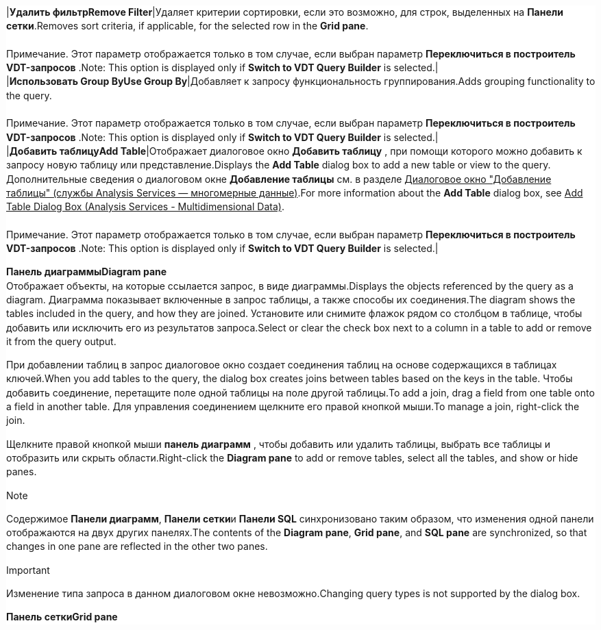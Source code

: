 |<span data-ttu-id="0b944-168">**Удалить фильтр**</span><span class="sxs-lookup"><span data-stu-id="0b944-168">**Remove Filter**</span></span>|<span data-ttu-id="0b944-169">Удаляет критерии сортировки, если это возможно, для строк, выделенных на **Панели сетки**.</span><span class="sxs-lookup"><span data-stu-id="0b944-169">Removes sort criteria, if applicable, for the selected row in the **Grid pane**.</span></span><br /><br /> <span data-ttu-id="0b944-170">Примечание. Этот параметр отображается только в том случае, если выбран параметр **Переключиться в построитель VDT-запросов** .</span><span class="sxs-lookup"><span data-stu-id="0b944-170">Note: This option is displayed only if **Switch to VDT Query Builder** is selected.</span></span>|  
|<span data-ttu-id="0b944-171">**Использовать Group By**</span><span class="sxs-lookup"><span data-stu-id="0b944-171">**Use Group By**</span></span>|<span data-ttu-id="0b944-172">Добавляет к запросу функциональность группирования.</span><span class="sxs-lookup"><span data-stu-id="0b944-172">Adds grouping functionality to the query.</span></span><br /><br /> <span data-ttu-id="0b944-173">Примечание. Этот параметр отображается только в том случае, если выбран параметр **Переключиться в построитель VDT-запросов** .</span><span class="sxs-lookup"><span data-stu-id="0b944-173">Note: This option is displayed only if **Switch to VDT Query Builder** is selected.</span></span>|  
|<span data-ttu-id="0b944-174">**Добавить таблицу**</span><span class="sxs-lookup"><span data-stu-id="0b944-174">**Add Table**</span></span>|<span data-ttu-id="0b944-175">Отображает диалоговое окно **Добавить таблицу** , при помощи которого можно добавить к запросу новую таблицу или представление.</span><span class="sxs-lookup"><span data-stu-id="0b944-175">Displays the **Add Table** dialog box to add a new table or view to the query.</span></span> <span data-ttu-id="0b944-176">Дополнительные сведения о диалоговом окне **Добавление таблицы** см. в разделе [Диалоговое окно "Добавление таблицы" (службы Analysis Services — многомерные данные)](add-table-dialog-box-analysis-services-multidimensional-data.md).</span><span class="sxs-lookup"><span data-stu-id="0b944-176">For more information about the **Add Table** dialog box, see [Add Table Dialog Box &#40;Analysis Services - Multidimensional Data&#41;](add-table-dialog-box-analysis-services-multidimensional-data.md).</span></span><br /><br /> <span data-ttu-id="0b944-177">Примечание. Этот параметр отображается только в том случае, если выбран параметр **Переключиться в построитель VDT-запросов** .</span><span class="sxs-lookup"><span data-stu-id="0b944-177">Note: This option is displayed only if **Switch to VDT Query Builder** is selected.</span></span>|  
  
 <span data-ttu-id="0b944-178">**Панель диаграммы**</span><span class="sxs-lookup"><span data-stu-id="0b944-178">**Diagram pane**</span></span>  
 <span data-ttu-id="0b944-179">Отображает объекты, на которые ссылается запрос, в виде диаграммы.</span><span class="sxs-lookup"><span data-stu-id="0b944-179">Displays the objects referenced by the query as a diagram.</span></span> <span data-ttu-id="0b944-180">Диаграмма показывает включенные в запрос таблицы, а также способы их соединения.</span><span class="sxs-lookup"><span data-stu-id="0b944-180">The diagram shows the tables included in the query, and how they are joined.</span></span> <span data-ttu-id="0b944-181">Установите или снимите флажок рядом со столбцом в таблице, чтобы добавить или исключить его из результатов запроса.</span><span class="sxs-lookup"><span data-stu-id="0b944-181">Select or clear the check box next to a column in a table to add or remove it from the query output.</span></span>  
  
 <span data-ttu-id="0b944-182">При добавлении таблиц в запрос диалоговое окно создает соединения таблиц на основе содержащихся в таблицах ключей.</span><span class="sxs-lookup"><span data-stu-id="0b944-182">When you add tables to the query, the dialog box creates joins between tables based on the keys in the table.</span></span> <span data-ttu-id="0b944-183">Чтобы добавить соединение, перетащите поле одной таблицы на поле другой таблицы.</span><span class="sxs-lookup"><span data-stu-id="0b944-183">To add a join, drag a field from one table onto a field in another table.</span></span> <span data-ttu-id="0b944-184">Для управления соединением щелкните его правой кнопкой мыши.</span><span class="sxs-lookup"><span data-stu-id="0b944-184">To manage a join, right-click the join.</span></span>  
  
 <span data-ttu-id="0b944-185">Щелкните правой кнопкой мыши **панель диаграмм** , чтобы добавить или удалить таблицы, выбрать все таблицы и отобразить или скрыть области.</span><span class="sxs-lookup"><span data-stu-id="0b944-185">Right-click the **Diagram pane** to add or remove tables, select all the tables, and show or hide panes.</span></span>  
  
> [!NOTE]  
>  <span data-ttu-id="0b944-186"> Содержимое **Панели диаграмм**, **Панели сетки**и **Панели SQL** синхронизовано таким образом, что изменения одной панели отображаются на двух других панелях.</span><span class="sxs-lookup"><span data-stu-id="0b944-186">The contents of the **Diagram pane**, **Grid pane**, and **SQL pane** are synchronized, so that changes in one pane are reflected in the other two panes.</span></span>  
  
> [!IMPORTANT]  
>  <span data-ttu-id="0b944-187">Изменение типа запроса в данном диалоговом окне невозможно.</span><span class="sxs-lookup"><span data-stu-id="0b944-187">Changing query types is not supported by the dialog box.</span></span>  
  
 <span data-ttu-id="0b944-188">**Панель сетки**</span><span class="sxs-lookup"><span data-stu-id="0b944-188">**Grid pane**</span></span>  